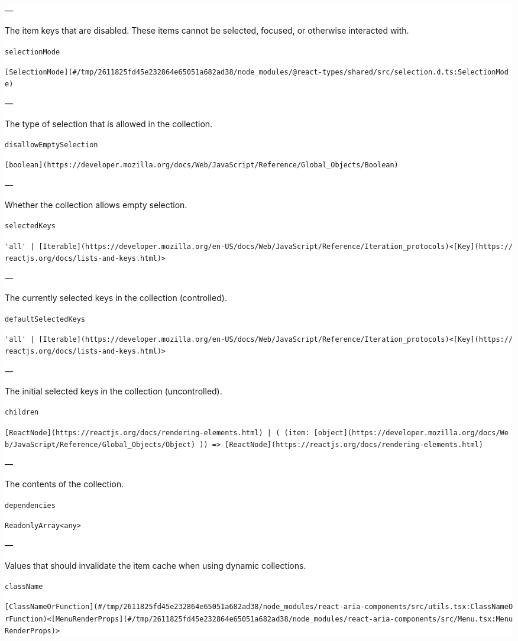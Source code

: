 —

The item keys that are disabled. These items cannot be selected, focused, or otherwise interacted with.

`selectionMode`

`[SelectionMode](#/tmp/2611825fd45e232864e65051a682ad38/node_modules/@react-types/shared/src/selection.d.ts:SelectionMode)`

—

The type of selection that is allowed in the collection.

`disallowEmptySelection`

`[boolean](https://developer.mozilla.org/docs/Web/JavaScript/Reference/Global_Objects/Boolean)`

—

Whether the collection allows empty selection.

`selectedKeys`

`'all' | [Iterable](https://developer.mozilla.org/en-US/docs/Web/JavaScript/Reference/Iteration_protocols)<[Key](https://reactjs.org/docs/lists-and-keys.html)>`

—

The currently selected keys in the collection (controlled).

`defaultSelectedKeys`

`'all' | [Iterable](https://developer.mozilla.org/en-US/docs/Web/JavaScript/Reference/Iteration_protocols)<[Key](https://reactjs.org/docs/lists-and-keys.html)>`

—

The initial selected keys in the collection (uncontrolled).

`children`

`[ReactNode](https://reactjs.org/docs/rendering-elements.html) | ( (item: [object](https://developer.mozilla.org/docs/Web/JavaScript/Reference/Global_Objects/Object) )) => [ReactNode](https://reactjs.org/docs/rendering-elements.html)`

—

The contents of the collection.

`dependencies`

`ReadonlyArray<any>`

—

Values that should invalidate the item cache when using dynamic collections.

`className`

`[ClassNameOrFunction](#/tmp/2611825fd45e232864e65051a682ad38/node_modules/react-aria-components/src/utils.tsx:ClassNameOrFunction)<[MenuRenderProps](#/tmp/2611825fd45e232864e65051a682ad38/node_modules/react-aria-components/src/Menu.tsx:MenuRenderProps)>`
